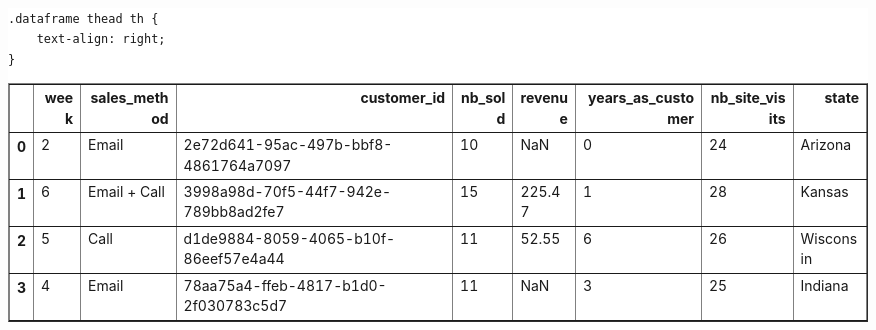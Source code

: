     .dataframe thead th {
        text-align: right;
    }

</style>
<table border="1" class="dataframe">
  <thead>
    <tr style="text-align: right;">
      <th></th>
      <th>week</th>
      <th>sales_method</th>
      <th>customer_id</th>
      <th>nb_sold</th>
      <th>revenue</th>
      <th>years_as_customer</th>
      <th>nb_site_visits</th>
      <th>state</th>
    </tr>
  </thead>
  <tbody>
    <tr>
      <th>0</th>
      <td>2</td>
      <td>Email</td>
      <td>2e72d641-95ac-497b-bbf8-4861764a7097</td>
      <td>10</td>
      <td>NaN</td>
      <td>0</td>
      <td>24</td>
      <td>Arizona</td>
    </tr>
    <tr>
      <th>1</th>
      <td>6</td>
      <td>Email + Call</td>
      <td>3998a98d-70f5-44f7-942e-789bb8ad2fe7</td>
      <td>15</td>
      <td>225.47</td>
      <td>1</td>
      <td>28</td>
      <td>Kansas</td>
    </tr>
    <tr>
      <th>2</th>
      <td>5</td>
      <td>Call</td>
      <td>d1de9884-8059-4065-b10f-86eef57e4a44</td>
      <td>11</td>
      <td>52.55</td>
      <td>6</td>
      <td>26</td>
      <td>Wisconsin</td>
    </tr>
    <tr>
      <th>3</th>
      <td>4</td>
      <td>Email</td>
      <td>78aa75a4-ffeb-4817-b1d0-2f030783c5d7</td>
      <td>11</td>
      <td>NaN</td>
      <td>3</td>
      <td>25</td>
      <td>Indiana</td>
    </tr>